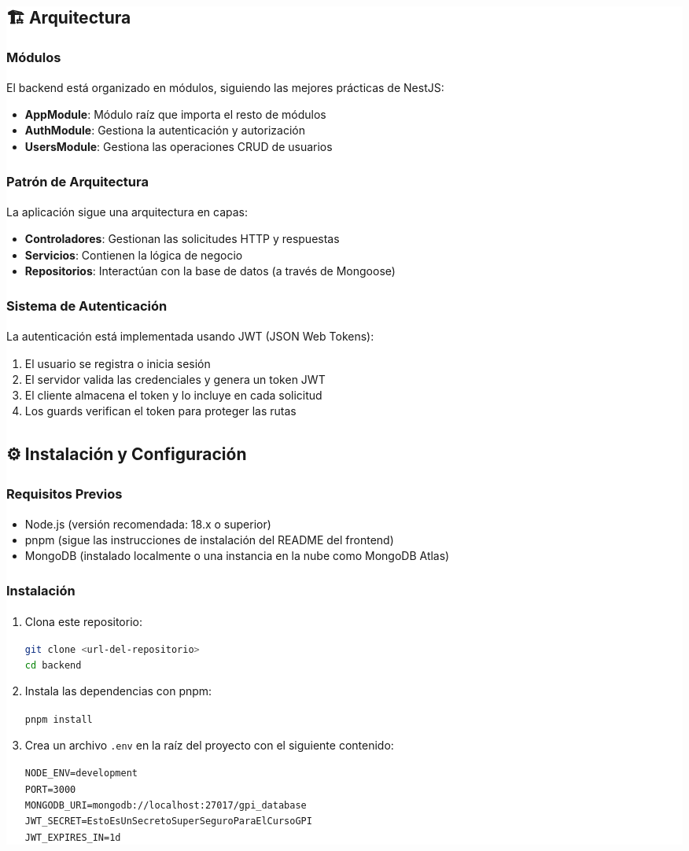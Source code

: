 ## 🏗️ Arquitectura

### Módulos

El backend está organizado en módulos, siguiendo las mejores prácticas de NestJS:

- **AppModule**: Módulo raíz que importa el resto de módulos
- **AuthModule**: Gestiona la autenticación y autorización
- **UsersModule**: Gestiona las operaciones CRUD de usuarios

### Patrón de Arquitectura

La aplicación sigue una arquitectura en capas:

- **Controladores**: Gestionan las solicitudes HTTP y respuestas
- **Servicios**: Contienen la lógica de negocio
- **Repositorios**: Interactúan con la base de datos (a través de Mongoose)

### Sistema de Autenticación

La autenticación está implementada usando JWT (JSON Web Tokens):

1. El usuario se registra o inicia sesión
2. El servidor valida las credenciales y genera un token JWT
3. El cliente almacena el token y lo incluye en cada solicitud
4. Los guards verifican el token para proteger las rutas

## ⚙️ Instalación y Configuración

### Requisitos Previos

- Node.js (versión recomendada: 18.x o superior)
- pnpm (sigue las instrucciones de instalación del README del frontend)
- MongoDB (instalado localmente o una instancia en la nube como MongoDB Atlas)

### Instalación

1. Clona este repositorio:
   ```bash
   git clone <url-del-repositorio>
   cd backend
   ```

2. Instala las dependencias con pnpm:
   ```bash
   pnpm install
   ```

3. Crea un archivo `.env` en la raíz del proyecto con el siguiente contenido:
   ```
   NODE_ENV=development
   PORT=3000
   MONGODB_URI=mongodb://localhost:27017/gpi_database
   JWT_SECRET=EstoEsUnSecretoSuperSeguroParaElCursoGPI
   JWT_EXPIRES_IN=1d
   ```
